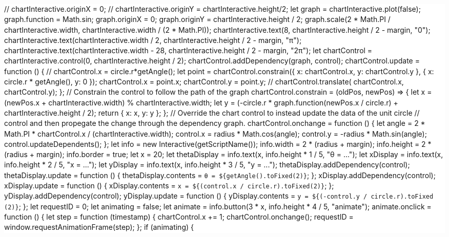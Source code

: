 // chartInteractive.originX = 0;
// chartInteractive.originY = chartInteractive.height/2;
let graph = chartInteractive.plot(false);
graph.function = Math.sin;
graph.originX = 0;
graph.originY = chartInteractive.height / 2;
graph.scale(2 * Math.PI / chartInteractive.width, chartInteractive.width / (2 * Math.PI));
chartInteractive.text(8, chartInteractive.height / 2 - margin, "0");
chartInteractive.text(chartInteractive.width / 2, chartInteractive.height / 2 - margin, "π");
chartInteractive.text(chartInteractive.width - 28, chartInteractive.height / 2 - margin, "2π");
let chartControl = chartInteractive.control(0, chartInteractive.height / 2);
chartControl.addDependency(graph, control);
chartControl.update = function () {
    // chartControl.x = circle.r*getAngle();
    let point = chartControl.constrain({ x: chartControl.x, y: chartControl.y }, { x: circle.r * getAngle(), y: 0 });
    chartControl.x = point.x;
    chartControl.y = point.y;
    // chartControl.translate( chartControl.x, chartControl.y);
};
// Constrain the control to follow the path of the graph
chartControl.constrain = (oldPos, newPos) => {
    let x = (newPos.x + chartInteractive.width) % chartInteractive.width;
    let y = (-circle.r * graph.function(newPos.x / circle.r) + chartInteractive.height / 2);
    return { x: x, y: y };
};
// Override the chart control to instead update the data of the unit circle
// control and then propegate the change through the dependency graph.
chartControl.onchange = function () {
    let angle = 2 * Math.PI * chartControl.x / (chartInteractive.width);
    control.x = radius * Math.cos(angle);
    control.y = -radius * Math.sin(angle);
    control.updateDependents();
};
let info = new Interactive(getScriptName());
info.width = 2 * (radius + margin);
info.height = 2 * (radius + margin);
info.border = true;
let x = 20;
let thetaDisplay = info.text(x, info.height * 1 / 5, "θ = ...");
let xDisplay = info.text(x, info.height * 2 / 5, "x = ...");
let yDisplay = info.text(x, info.height * 3 / 5, "y = ...");
thetaDisplay.addDependency(control);
thetaDisplay.update = function () {
    thetaDisplay.contents = `θ = ${getAngle().toFixed(2)}`;
};
xDisplay.addDependency(control);
xDisplay.update = function () {
    xDisplay.contents = `x = ${(control.x / circle.r).toFixed(2)}`;
};
yDisplay.addDependency(control);
yDisplay.update = function () {
    yDisplay.contents = `y = ${(-control.y / circle.r).toFixed(2)}`;
};
let requestID = 0;
let animating = false;
let animate = info.button(3 * x, info.height * 4 / 5, "animate");
animate.onclick = function () {
    let step = function (timestamp) {
        chartControl.x += 1;
        chartControl.onchange();
        requestID = window.requestAnimationFrame(step);
    };
    if (animating) {